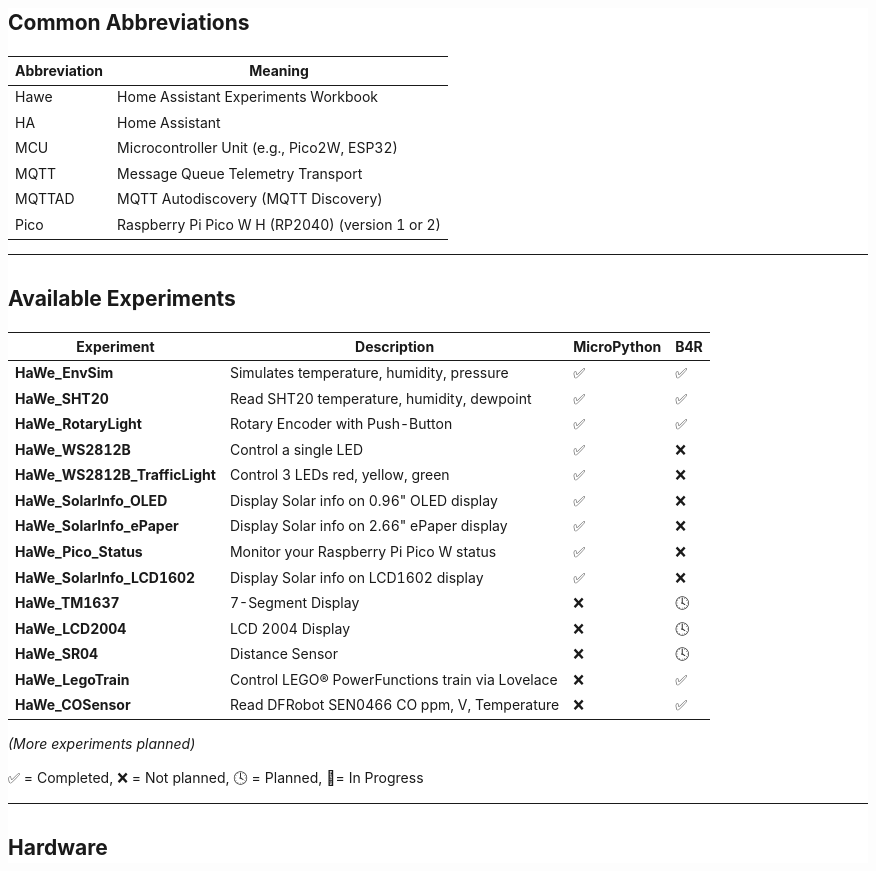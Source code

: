 ## Common Abbreviations

| Abbreviation | Meaning                                         |
|--------------|-------------------------------------------------|
| Hawe         | Home Assistant Experiments Workbook             |
| HA           | Home Assistant                                  |
| MCU          | Microcontroller Unit (e.g., Pico2W, ESP32)      |
| MQTT         | Message Queue Telemetry Transport               |
| MQTTAD       | MQTT Autodiscovery (MQTT Discovery)             |
| Pico         | Raspberry Pi Pico W H (RP2040) (version 1 or 2) |

---

## Available Experiments

| Experiment                     | Description                                    | MicroPython | B4R |
|-------------------------------|-------------------------------------------------|-------------|-----|
| **HaWe_EnvSim**               | Simulates temperature, humidity, pressure       | ✅           | ✅   |
| **HaWe_SHT20**                | Read SHT20 temperature, humidity, dewpoint      | ✅           | ✅   |
| **HaWe_RotaryLight**          | Rotary Encoder with Push-Button                 | ✅           | ✅   |
| **HaWe_WS2812B**              | Control a single LED                            | ✅           | ❌   |
| **HaWe_WS2812B_TrafficLight** | Control 3 LEDs red, yellow, green               | ✅           | ❌   |
| **HaWe_SolarInfo_OLED**       | Display Solar info on 0.96" OLED display        | ✅           | ❌   |
| **HaWe_SolarInfo_ePaper**     | Display Solar info on 2.66" ePaper display      | ✅           | ❌   |
| **HaWe_Pico_Status**          | Monitor your Raspberry Pi Pico W status         | ✅           | ❌   |
| **HaWe_SolarInfo_LCD1602**    | Display Solar info on LCD1602 display           | ✅           | ❌   |
| **HaWe_TM1637**               | 7-Segment Display                               | ❌           | 🕓   |
| **HaWe_LCD2004**              | LCD 2004 Display                                | ❌           | 🕓   |
| **HaWe_SR04**                 | Distance Sensor                                 | ❌           | 🕓   |
| **HaWe_LegoTrain**            | Control LEGO® PowerFunctions train via Lovelace | ❌           | ✅   |
| **HaWe_COSensor**             | Read DFRobot SEN0466 CO ppm, V, Temperature     | ❌           | ✅   |
*(More experiments planned)*

✅ = Completed, ❌ = Not planned, 🕓 = Planned, 🚧= In Progress

---

## Hardware
